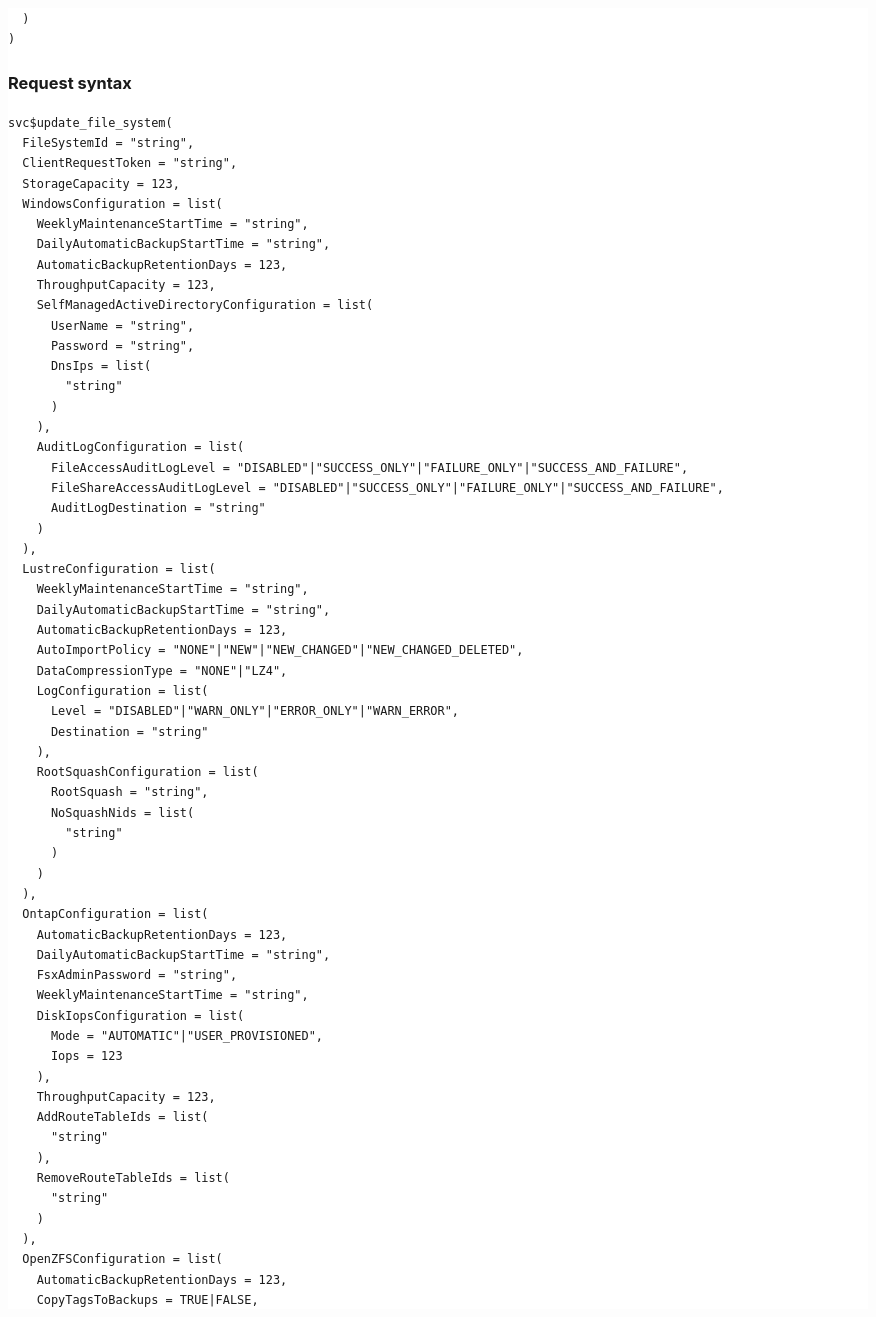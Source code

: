       )
    )

### Request syntax

    svc$update_file_system(
      FileSystemId = "string",
      ClientRequestToken = "string",
      StorageCapacity = 123,
      WindowsConfiguration = list(
        WeeklyMaintenanceStartTime = "string",
        DailyAutomaticBackupStartTime = "string",
        AutomaticBackupRetentionDays = 123,
        ThroughputCapacity = 123,
        SelfManagedActiveDirectoryConfiguration = list(
          UserName = "string",
          Password = "string",
          DnsIps = list(
            "string"
          )
        ),
        AuditLogConfiguration = list(
          FileAccessAuditLogLevel = "DISABLED"|"SUCCESS_ONLY"|"FAILURE_ONLY"|"SUCCESS_AND_FAILURE",
          FileShareAccessAuditLogLevel = "DISABLED"|"SUCCESS_ONLY"|"FAILURE_ONLY"|"SUCCESS_AND_FAILURE",
          AuditLogDestination = "string"
        )
      ),
      LustreConfiguration = list(
        WeeklyMaintenanceStartTime = "string",
        DailyAutomaticBackupStartTime = "string",
        AutomaticBackupRetentionDays = 123,
        AutoImportPolicy = "NONE"|"NEW"|"NEW_CHANGED"|"NEW_CHANGED_DELETED",
        DataCompressionType = "NONE"|"LZ4",
        LogConfiguration = list(
          Level = "DISABLED"|"WARN_ONLY"|"ERROR_ONLY"|"WARN_ERROR",
          Destination = "string"
        ),
        RootSquashConfiguration = list(
          RootSquash = "string",
          NoSquashNids = list(
            "string"
          )
        )
      ),
      OntapConfiguration = list(
        AutomaticBackupRetentionDays = 123,
        DailyAutomaticBackupStartTime = "string",
        FsxAdminPassword = "string",
        WeeklyMaintenanceStartTime = "string",
        DiskIopsConfiguration = list(
          Mode = "AUTOMATIC"|"USER_PROVISIONED",
          Iops = 123
        ),
        ThroughputCapacity = 123,
        AddRouteTableIds = list(
          "string"
        ),
        RemoveRouteTableIds = list(
          "string"
        )
      ),
      OpenZFSConfiguration = list(
        AutomaticBackupRetentionDays = 123,
        CopyTagsToBackups = TRUE|FALSE,